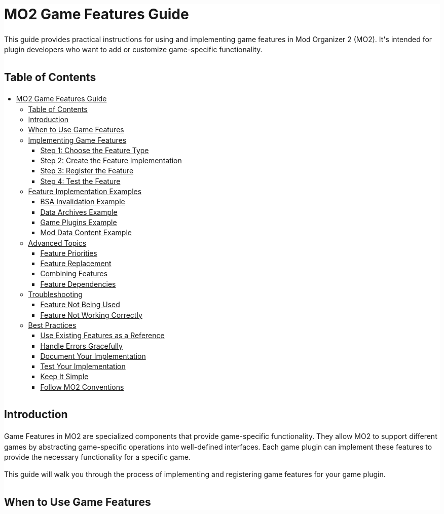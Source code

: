 # MO2 Game Features Guide

This guide provides practical instructions for using and implementing game features in Mod Organizer 2 (MO2). It's intended for plugin developers who want to add or customize game-specific functionality.

## Table of Contents

- [MO2 Game Features Guide](#mo2-game-features-guide)
  - [Table of Contents](#table-of-contents)
  - [Introduction](#introduction)
  - [When to Use Game Features](#when-to-use-game-features)
  - [Implementing Game Features](#implementing-game-features)
    - [Step 1: Choose the Feature Type](#step-1-choose-the-feature-type)
    - [Step 2: Create the Feature Implementation](#step-2-create-the-feature-implementation)
    - [Step 3: Register the Feature](#step-3-register-the-feature)
    - [Step 4: Test the Feature](#step-4-test-the-feature)
  - [Feature Implementation Examples](#feature-implementation-examples)
    - [BSA Invalidation Example](#bsa-invalidation-example)
    - [Data Archives Example](#data-archives-example)
    - [Game Plugins Example](#game-plugins-example)
    - [Mod Data Content Example](#mod-data-content-example)
  - [Advanced Topics](#advanced-topics)
    - [Feature Priorities](#feature-priorities)
    - [Feature Replacement](#feature-replacement)
    - [Combining Features](#combining-features)
    - [Feature Dependencies](#feature-dependencies)
  - [Troubleshooting](#troubleshooting)
    - [Feature Not Being Used](#feature-not-being-used)
    - [Feature Not Working Correctly](#feature-not-working-correctly)
  - [Best Practices](#best-practices)
    - [Use Existing Features as a Reference](#use-existing-features-as-a-reference)
    - [Handle Errors Gracefully](#handle-errors-gracefully)
    - [Document Your Implementation](#document-your-implementation)
    - [Test Your Implementation](#test-your-implementation)
    - [Keep It Simple](#keep-it-simple)
    - [Follow MO2 Conventions](#follow-mo2-conventions)

## Introduction

Game Features in MO2 are specialized components that provide game-specific functionality. They allow MO2 to support different games by abstracting game-specific operations into well-defined interfaces. Each game plugin can implement these features to provide the necessary functionality for a specific game.

This guide will walk you through the process of implementing and registering game features for your game plugin.

## When to Use Game Features
